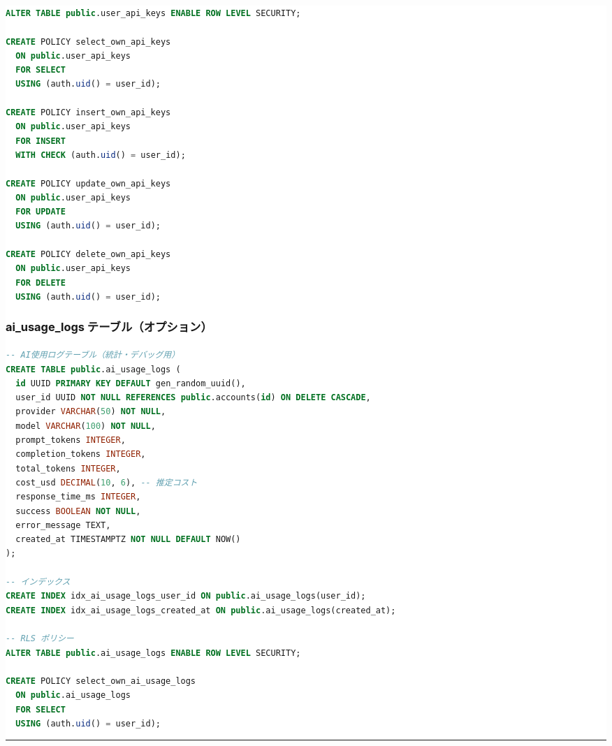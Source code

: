 ```sql
ALTER TABLE public.user_api_keys ENABLE ROW LEVEL SECURITY;

CREATE POLICY select_own_api_keys
  ON public.user_api_keys
  FOR SELECT
  USING (auth.uid() = user_id);

CREATE POLICY insert_own_api_keys
  ON public.user_api_keys
  FOR INSERT
  WITH CHECK (auth.uid() = user_id);

CREATE POLICY update_own_api_keys
  ON public.user_api_keys
  FOR UPDATE
  USING (auth.uid() = user_id);

CREATE POLICY delete_own_api_keys
  ON public.user_api_keys
  FOR DELETE
  USING (auth.uid() = user_id);
```

### ai_usage_logs テーブル（オプション）

```sql
-- AI使用ログテーブル（統計・デバッグ用）
CREATE TABLE public.ai_usage_logs (
  id UUID PRIMARY KEY DEFAULT gen_random_uuid(),
  user_id UUID NOT NULL REFERENCES public.accounts(id) ON DELETE CASCADE,
  provider VARCHAR(50) NOT NULL,
  model VARCHAR(100) NOT NULL,
  prompt_tokens INTEGER,
  completion_tokens INTEGER,
  total_tokens INTEGER,
  cost_usd DECIMAL(10, 6), -- 推定コスト
  response_time_ms INTEGER,
  success BOOLEAN NOT NULL,
  error_message TEXT,
  created_at TIMESTAMPTZ NOT NULL DEFAULT NOW()
);

-- インデックス
CREATE INDEX idx_ai_usage_logs_user_id ON public.ai_usage_logs(user_id);
CREATE INDEX idx_ai_usage_logs_created_at ON public.ai_usage_logs(created_at);

-- RLS ポリシー
ALTER TABLE public.ai_usage_logs ENABLE ROW LEVEL SECURITY;

CREATE POLICY select_own_ai_usage_logs
  ON public.ai_usage_logs
  FOR SELECT
  USING (auth.uid() = user_id);
```

---